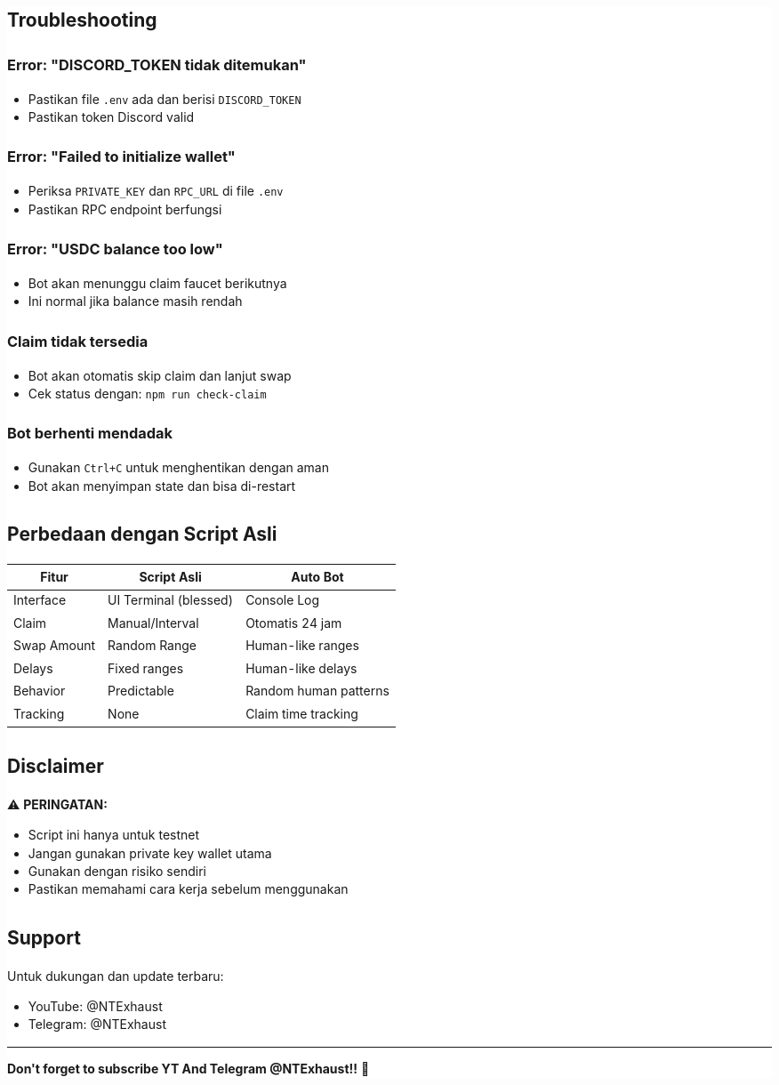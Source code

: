 ## Troubleshooting

### Error: "DISCORD_TOKEN tidak ditemukan"
- Pastikan file `.env` ada dan berisi `DISCORD_TOKEN`
- Pastikan token Discord valid

### Error: "Failed to initialize wallet"
- Periksa `PRIVATE_KEY` dan `RPC_URL` di file `.env`
- Pastikan RPC endpoint berfungsi

### Error: "USDC balance too low"
- Bot akan menunggu claim faucet berikutnya
- Ini normal jika balance masih rendah

### Claim tidak tersedia
- Bot akan otomatis skip claim dan lanjut swap
- Cek status dengan: `npm run check-claim`

### Bot berhenti mendadak
- Gunakan `Ctrl+C` untuk menghentikan dengan aman
- Bot akan menyimpan state dan bisa di-restart

## Perbedaan dengan Script Asli

| Fitur | Script Asli | Auto Bot |
|-------|-------------|----------|
| Interface | UI Terminal (blessed) | Console Log |
| Claim | Manual/Interval | Otomatis 24 jam |
| Swap Amount | Random Range | Human-like ranges |
| Delays | Fixed ranges | Human-like delays |
| Behavior | Predictable | Random human patterns |
| Tracking | None | Claim time tracking |

## Disclaimer

⚠️ **PERINGATAN:**
- Script ini hanya untuk testnet
- Jangan gunakan private key wallet utama
- Gunakan dengan risiko sendiri
- Pastikan memahami cara kerja sebelum menggunakan

## Support

Untuk dukungan dan update terbaru:
- YouTube: @NTExhaust
- Telegram: @NTExhaust

---

**Don't forget to subscribe YT And Telegram @NTExhaust!!** 🚀 